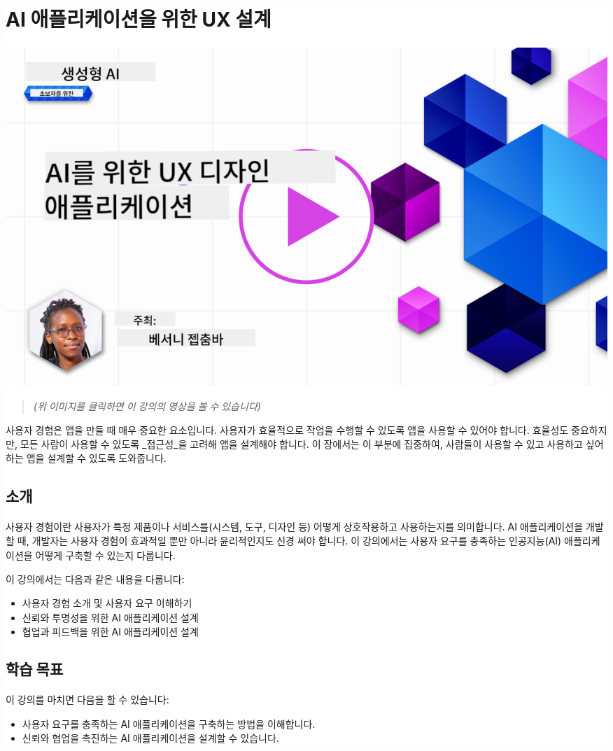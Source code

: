 
# AI 애플리케이션을 위한 UX 설계

[![AI 애플리케이션을 위한 UX 설계](../../../translated_images/12-lesson-banner.c53c3c7c802e8f563953ce388f6a987ca493472c724d924b060be470951c53c8.ko.png)](https://aka.ms/gen-ai-lesson12-gh?WT.mc_id=academic-105485-koreyst)

> _(위 이미지를 클릭하면 이 강의의 영상을 볼 수 있습니다)_

사용자 경험은 앱을 만들 때 매우 중요한 요소입니다. 사용자가 효율적으로 작업을 수행할 수 있도록 앱을 사용할 수 있어야 합니다. 효율성도 중요하지만, 모든 사람이 사용할 수 있도록 _접근성_을 고려해 앱을 설계해야 합니다. 이 장에서는 이 부분에 집중하여, 사람들이 사용할 수 있고 사용하고 싶어하는 앱을 설계할 수 있도록 도와줍니다.

## 소개

사용자 경험이란 사용자가 특정 제품이나 서비스를(시스템, 도구, 디자인 등) 어떻게 상호작용하고 사용하는지를 의미합니다. AI 애플리케이션을 개발할 때, 개발자는 사용자 경험이 효과적일 뿐만 아니라 윤리적인지도 신경 써야 합니다. 이 강의에서는 사용자 요구를 충족하는 인공지능(AI) 애플리케이션을 어떻게 구축할 수 있는지 다룹니다.

이 강의에서는 다음과 같은 내용을 다룹니다:

- 사용자 경험 소개 및 사용자 요구 이해하기
- 신뢰와 투명성을 위한 AI 애플리케이션 설계
- 협업과 피드백을 위한 AI 애플리케이션 설계

## 학습 목표

이 강의를 마치면 다음을 할 수 있습니다:

- 사용자 요구를 충족하는 AI 애플리케이션을 구축하는 방법을 이해합니다.
- 신뢰와 협업을 촉진하는 AI 애플리케이션을 설계할 수 있습니다.

